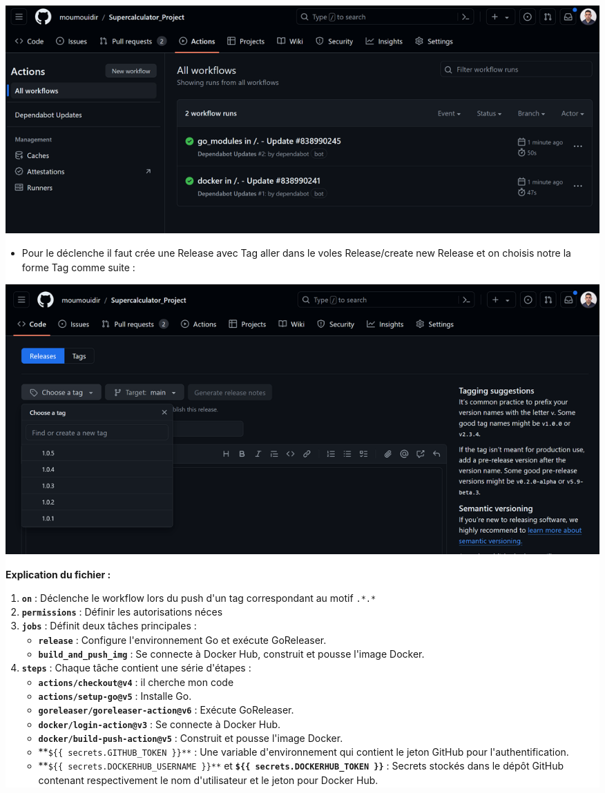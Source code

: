 ![Untitled](images_doc/capture2.png)

- Pour le déclenche il faut crée une Release avec Tag  aller dans le voles Release/create new Release et on choisis notre la forme Tag  comme suite :

![Untitled](images_doc/capture3.png)

**Explication  du fichier :**

1. **`on`** : Déclenche le workflow lors du push d'un tag correspondant au motif `.*.*` 
2. **`permissions`** : Définir les autorisations néces
3. **`jobs`** : Définit deux tâches principales :
    - **`release`** : Configure l'environnement Go et exécute GoReleaser.
    - **`build_and_push_img`** : Se connecte à Docker Hub, construit et pousse l'image Docker.
4. **`steps`** : Chaque tâche contient une série d'étapes :
    - **`actions/checkout@v4`** : il cherche mon  code
    - **`actions/setup-go@v5`** : Installe Go.
    - **`goreleaser/goreleaser-action@v6`** : Exécute GoReleaser.
    - **`docker/login-action@v3`** : Se connecte à Docker Hub.
    - **`docker/build-push-action@v5`** : Construit et pousse l'image Docker.
    - **`${{ secrets.GITHUB_TOKEN }}**` : Une variable d'environnement qui contient le jeton GitHub pour l'authentification.
    - **`${{ secrets.DOCKERHUB_USERNAME }}**` et **`${{ secrets.DOCKERHUB_TOKEN }}`** : Secrets stockés dans le dépôt GitHub contenant respectivement le nom d'utilisateur et le jeton pour Docker Hub.
